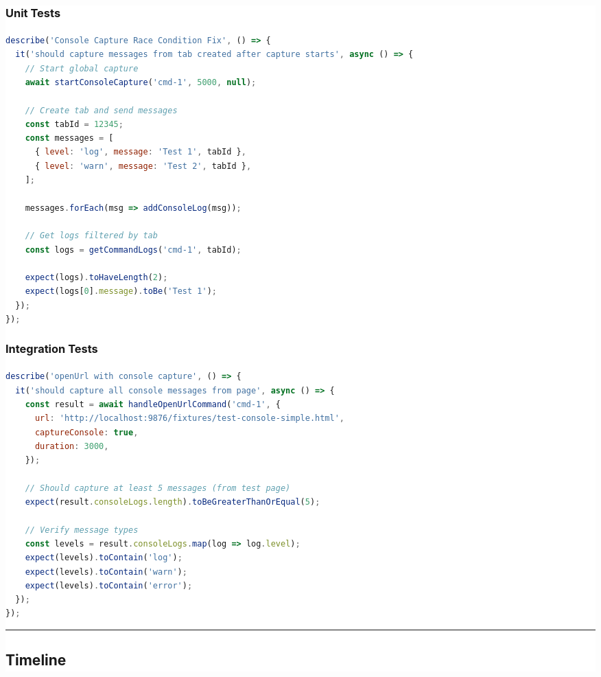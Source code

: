 ### Unit Tests

```javascript
describe('Console Capture Race Condition Fix', () => {
  it('should capture messages from tab created after capture starts', async () => {
    // Start global capture
    await startConsoleCapture('cmd-1', 5000, null);

    // Create tab and send messages
    const tabId = 12345;
    const messages = [
      { level: 'log', message: 'Test 1', tabId },
      { level: 'warn', message: 'Test 2', tabId },
    ];

    messages.forEach(msg => addConsoleLog(msg));

    // Get logs filtered by tab
    const logs = getCommandLogs('cmd-1', tabId);

    expect(logs).toHaveLength(2);
    expect(logs[0].message).toBe('Test 1');
  });
});
```

### Integration Tests

```javascript
describe('openUrl with console capture', () => {
  it('should capture all console messages from page', async () => {
    const result = await handleOpenUrlCommand('cmd-1', {
      url: 'http://localhost:9876/fixtures/test-console-simple.html',
      captureConsole: true,
      duration: 3000,
    });

    // Should capture at least 5 messages (from test page)
    expect(result.consoleLogs.length).toBeGreaterThanOrEqual(5);

    // Verify message types
    const levels = result.consoleLogs.map(log => log.level);
    expect(levels).toContain('log');
    expect(levels).toContain('warn');
    expect(levels).toContain('error');
  });
});
```

---

## Timeline
